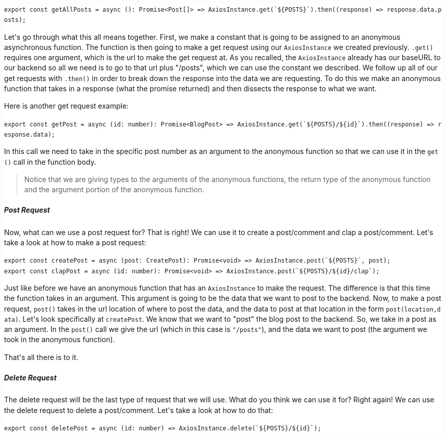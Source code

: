 ```
export const getAllPosts = async (): Promise<Post[]> => AxiosInstance.get(`${POSTS}`).then((response) => response.data.posts);
```

Let's go through what this all means together. First, we make a constant that is going to be
assigned to an anonymous asynchronous function. The function is then going to make a get request
using our `AxiosInstance` we created previously. `.get()` requires one argument, which is the url
to make the get request at. As you recalled, the `AxiosInstance` already has our baseURL to our
backend so all we need is to go to that url plus "/posts", which we can use the constant we 
described. We follow up all of our get requests with `.then()` in order to break down the response
into the data we are requesting. To do this we make an anonymous function that takes in a response
(what the promise returned) and then dissects the response to what we want.

Here is another get request example:

```
export const getPost = async (id: number): Promise<BlogPost> => AxiosInstance.get(`${POSTS}/${id}`).then((response) => response.data);
```

In this call we need to take in the specific post number as an argument to the anonymous function
so that we can use it in the `get()` call in the function body.

> Notice that we are giving types to the arguments of the anonymous functions, the return type of 
>the anonymous function and the argument portion of the anonymous function.


##### Post Request

Now, what can we use a post request for? That is right! We can use it to create a post/comment and 
clap a post/comment. Let's take a look at how to make a post request:

```
export const createPost = async (post: CreatePost): Promise<void> => AxiosInstance.post(`${POSTS}`, post);
export const clapPost = async (id: number): Promise<void> => AxiosInstance.post(`${POSTS}/${id}/clap`);
```

Just like before we have an anonymous function that has an `AxiosInstance` to make the request. The
difference is that this time the function takes in an argument. This argument is going to be the
data that we want to post to the backend. Now, to make a post request, `post()` takes in the url 
location of where to post the data, and the data to post at that location in the form 
`post(location,data)`. Let's look specifically at `createPost`. We know that we want to "post" the 
blog post to the backend. So, we take in a post as an argument. In the `post()` call we give the 
url (which in this case is `"/posts"`), and the data we want to post (the argument we took in the 
anonymous function). 

That's all there is to it.   

##### Delete Request

The delete request will be the last type of request that we will use. What do you think we can use
it for? Right again! We can use the delete request to delete a post/comment. Let's take a look at
how to do that:

```
export const deletePost = async (id: number) => AxiosInstance.delete(`${POSTS}/${id}`);
``` 
